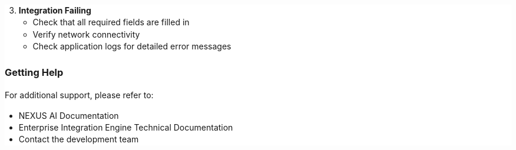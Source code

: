 3. **Integration Failing**
   - Check that all required fields are filled in
   - Verify network connectivity
   - Check application logs for detailed error messages

### Getting Help
For additional support, please refer to:
- NEXUS AI Documentation
- Enterprise Integration Engine Technical Documentation
- Contact the development team